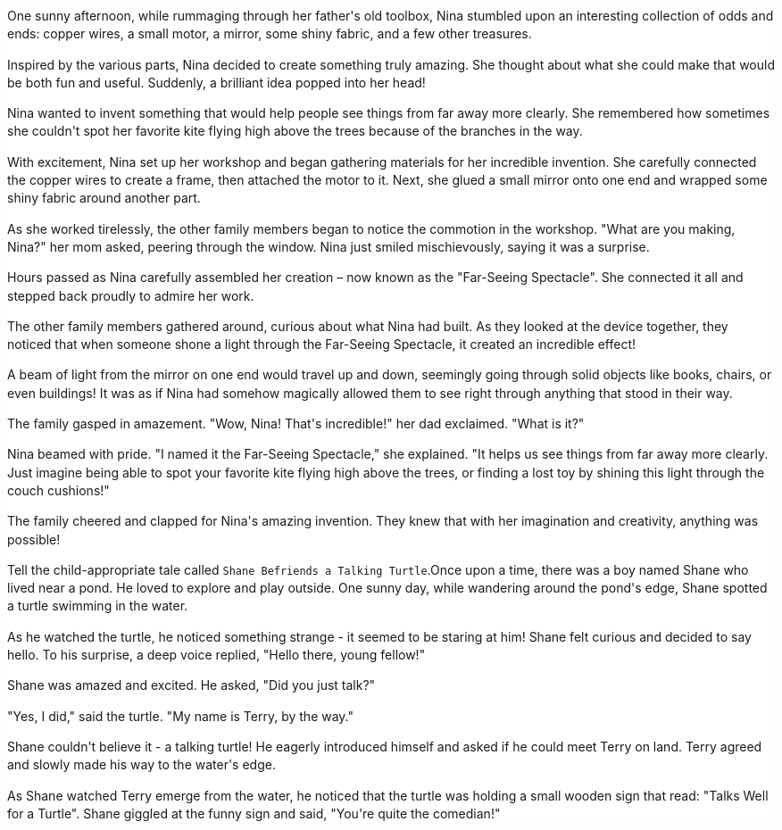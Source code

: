 One sunny afternoon, while rummaging through her father's old toolbox, Nina stumbled upon an interesting collection of odds and ends: copper wires, a small motor, a mirror, some shiny fabric, and a few other treasures.

Inspired by the various parts, Nina decided to create something truly amazing. She thought about what she could make that would be both fun and useful. Suddenly, a brilliant idea popped into her head!

Nina wanted to invent something that would help people see things from far away more clearly. She remembered how sometimes she couldn't spot her favorite kite flying high above the trees because of the branches in the way.

With excitement, Nina set up her workshop and began gathering materials for her incredible invention. She carefully connected the copper wires to create a frame, then attached the motor to it. Next, she glued a small mirror onto one end and wrapped some shiny fabric around another part.

As she worked tirelessly, the other family members began to notice the commotion in the workshop. "What are you making, Nina?" her mom asked, peering through the window. Nina just smiled mischievously, saying it was a surprise.

Hours passed as Nina carefully assembled her creation – now known as the "Far-Seeing Spectacle". She connected it all and stepped back proudly to admire her work.

The other family members gathered around, curious about what Nina had built. As they looked at the device together, they noticed that when someone shone a light through the Far-Seeing Spectacle, it created an incredible effect!

A beam of light from the mirror on one end would travel up and down, seemingly going through solid objects like books, chairs, or even buildings! It was as if Nina had somehow magically allowed them to see right through anything that stood in their way.

The family gasped in amazement. "Wow, Nina! That's incredible!" her dad exclaimed. "What is it?"

Nina beamed with pride. "I named it the Far-Seeing Spectacle," she explained. "It helps us see things from far away more clearly. Just imagine being able to spot your favorite kite flying high above the trees, or finding a lost toy by shining this light through the couch cushions!"

The family cheered and clapped for Nina's amazing invention. They knew that with her imagination and creativity, anything was possible!<end>

Tell the child-appropriate tale called `Shane Befriends a Talking Turtle`.<start>Once upon a time, there was a boy named Shane who lived near a pond. He loved to explore and play outside. One sunny day, while wandering around the pond's edge, Shane spotted a turtle swimming in the water.

As he watched the turtle, he noticed something strange - it seemed to be staring at him! Shane felt curious and decided to say hello. To his surprise, a deep voice replied, "Hello there, young fellow!"

Shane was amazed and excited. He asked, "Did you just talk?"

"Yes, I did," said the turtle. "My name is Terry, by the way."

Shane couldn't believe it - a talking turtle! He eagerly introduced himself and asked if he could meet Terry on land. Terry agreed and slowly made his way to the water's edge.

As Shane watched Terry emerge from the water, he noticed that the turtle was holding a small wooden sign that read: "Talks Well for a Turtle". Shane giggled at the funny sign and said, "You're quite the comedian!"
